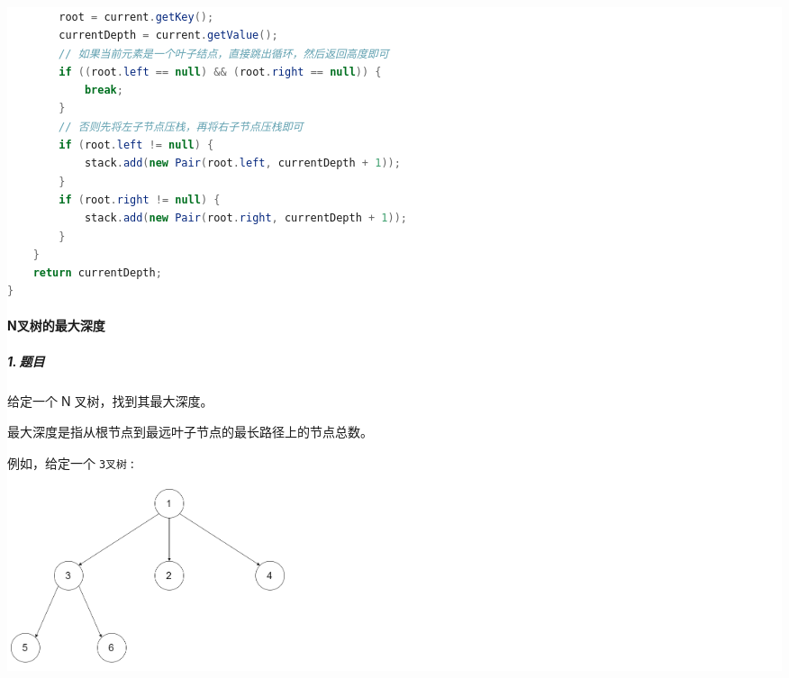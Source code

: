 ```java
        root = current.getKey();
        currentDepth = current.getValue();
        // 如果当前元素是一个叶子结点，直接跳出循环，然后返回高度即可
        if ((root.left == null) && (root.right == null)) {
            break;
        }
        // 否则先将左子节点压栈，再将右子节点压栈即可
        if (root.left != null) {
            stack.add(new Pair(root.left, currentDepth + 1));
        }
        if (root.right != null) {
            stack.add(new Pair(root.right, currentDepth + 1));
        }
    }
    return currentDepth;
}
```



#### N叉树的最大深度

##### 1. 题目

给定一个 N 叉树，找到其最大深度。

最大深度是指从根节点到最远叶子节点的最长路径上的节点总数。

例如，给定一个 `3叉树` :

<img src="树题目.assets/image-20200421094921748.png" alt="image-20200421094921748" style="zoom:40%;" />
